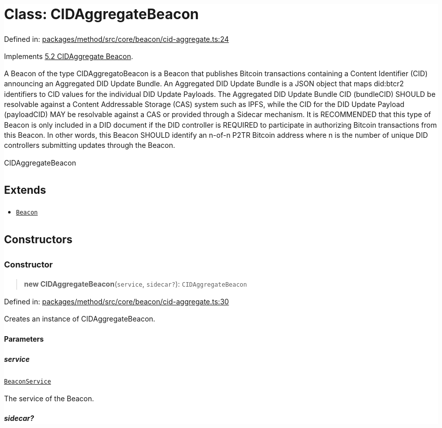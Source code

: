 # Class: CIDAggregateBeacon

Defined in: [packages/method/src/core/beacon/cid-aggregate.ts:24](https://github.com/dcdpr/did-btcr2-js/blob/c82bc5c69016e1146a0c52c6e6b21621f5abd6d4/packages/method/src/core/beacon/cid-aggregate.ts#L24)

Implements [5.2 CIDAggregate Beacon](https://dcdpr.github.io/did-btcr2/#cidaggregate-beacon).

A Beacon of the type CIDAggregatoBeacon is a Beacon that publishes Bitcoin transactions containing a Content
Identifier (CID) announcing an Aggregated DID Update Bundle. An Aggregated DID Update Bundle is a JSON object that
maps did:btcr2 identifiers to CID values for the individual DID Update Payloads. The Aggregated DID Update Bundle CID
(bundleCID) SHOULD be resolvable against a Content Addressable Storage (CAS) system such as IPFS, while the CID for
the DID Update Payload (payloadCID) MAY be resolvable against a CAS or provided through a Sidecar mechanism. It is
RECOMMENDED that this type of Beacon is only included in a DID document if the DID controller is REQUIRED to
participate in authorizing Bitcoin transactions from this Beacon. In other words, this Beacon SHOULD identify an
n-of-n P2TR Bitcoin address where n is the number of unique DID controllers submitting updates through the Beacon.

 CIDAggregateBeacon

## Extends

- [`Beacon`](Beacon.md)

## Constructors

### Constructor

> **new CIDAggregateBeacon**(`service`, `sidecar?`): `CIDAggregateBeacon`

Defined in: [packages/method/src/core/beacon/cid-aggregate.ts:30](https://github.com/dcdpr/did-btcr2-js/blob/c82bc5c69016e1146a0c52c6e6b21621f5abd6d4/packages/method/src/core/beacon/cid-aggregate.ts#L30)

Creates an instance of CIDAggregateBeacon.

#### Parameters

##### service

[`BeaconService`](../interfaces/BeaconService.md)

The service of the Beacon.

##### sidecar?
